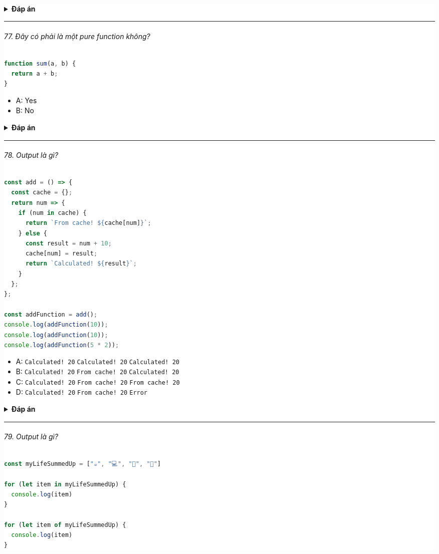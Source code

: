 <details><summary><b>Đáp án</b></summary></details>

---

###### 77. Đây có phải là một pure function không?

```javascript
function sum(a, b) {
  return a + b;
}
```

- A: Yes
- B: No

<details><summary><b>Đáp án</b></summary></details>

---

###### 78. Output là gì?

```javascript
const add = () => {
  const cache = {};
  return num => {
    if (num in cache) {
      return `From cache! ${cache[num]}`;
    } else {
      const result = num + 10;
      cache[num] = result;
      return `Calculated! ${result}`;
    }
  };
};

const addFunction = add();
console.log(addFunction(10));
console.log(addFunction(10));
console.log(addFunction(5 * 2));
```

- A: `Calculated! 20` `Calculated! 20` `Calculated! 20`
- B: `Calculated! 20` `From cache! 20` `Calculated! 20`
- C: `Calculated! 20` `From cache! 20` `From cache! 20`
- D: `Calculated! 20` `From cache! 20` `Error`

<details><summary><b>Đáp án</b></summary></details>

---

###### 79. Output là gì?

```javascript
const myLifeSummedUp = ["☕", "💻", "🍷", "🍫"]

for (let item in myLifeSummedUp) {
  console.log(item)
}

for (let item of myLifeSummedUp) {
  console.log(item)
}
```
